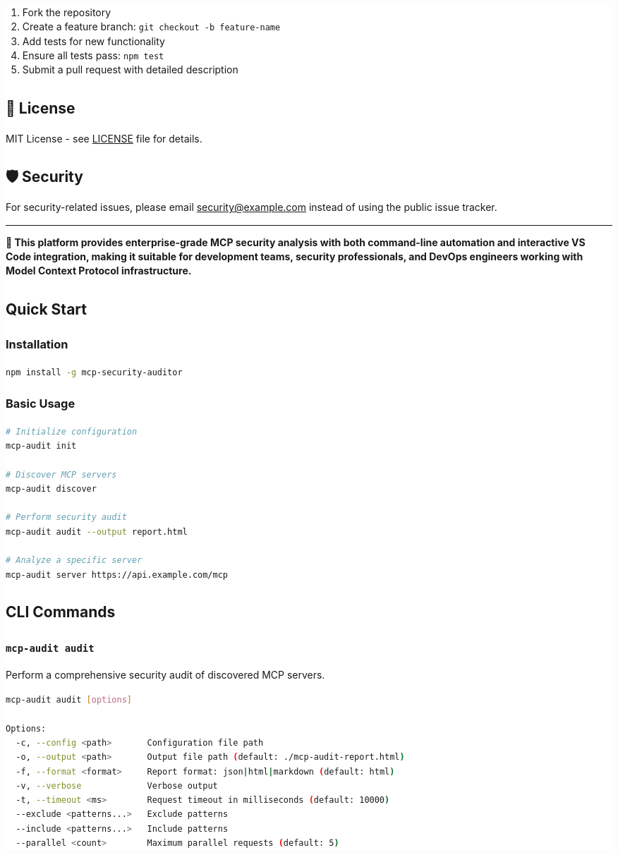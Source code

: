 1. Fork the repository
2. Create a feature branch: `git checkout -b feature-name`
3. Add tests for new functionality
4. Ensure all tests pass: `npm test`
5. Submit a pull request with detailed description

## 📄 **License**

MIT License - see [LICENSE](LICENSE) file for details.

## 🛡️ **Security**

For security-related issues, please email security@example.com instead of using the public issue tracker.

---

**🎉 This platform provides enterprise-grade MCP security analysis with both command-line automation and interactive VS Code integration, making it suitable for development teams, security professionals, and DevOps engineers working with Model Context Protocol infrastructure.**

## Quick Start

### Installation

```bash
npm install -g mcp-security-auditor
```

### Basic Usage

```bash
# Initialize configuration
mcp-audit init

# Discover MCP servers
mcp-audit discover

# Perform security audit
mcp-audit audit --output report.html

# Analyze a specific server
mcp-audit server https://api.example.com/mcp
```

## CLI Commands

### `mcp-audit audit`

Perform a comprehensive security audit of discovered MCP servers.

```bash
mcp-audit audit [options]

Options:
  -c, --config <path>       Configuration file path
  -o, --output <path>       Output file path (default: ./mcp-audit-report.html)
  -f, --format <format>     Report format: json|html|markdown (default: html)
  -v, --verbose             Verbose output
  -t, --timeout <ms>        Request timeout in milliseconds (default: 10000)
  --exclude <patterns...>   Exclude patterns
  --include <patterns...>   Include patterns
  --parallel <count>        Maximum parallel requests (default: 5)
```

